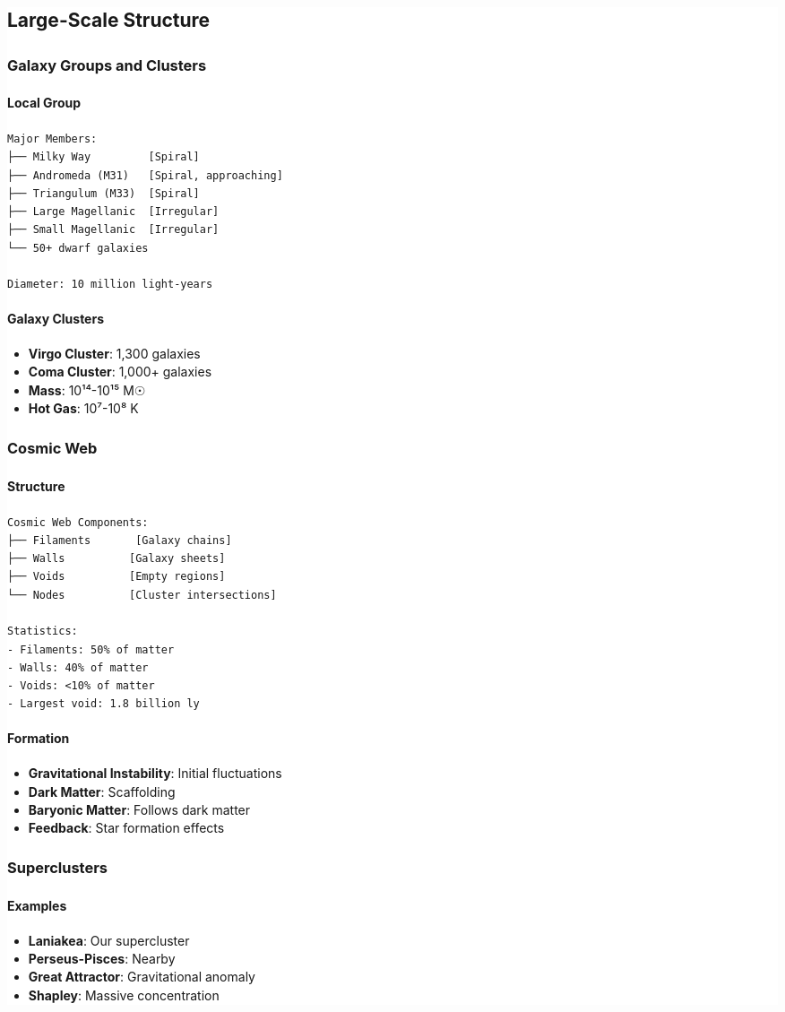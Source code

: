 ## Large-Scale Structure

### Galaxy Groups and Clusters

#### Local Group
```
Major Members:
├── Milky Way         [Spiral]
├── Andromeda (M31)   [Spiral, approaching]
├── Triangulum (M33)  [Spiral]
├── Large Magellanic  [Irregular]
├── Small Magellanic  [Irregular]
└── 50+ dwarf galaxies

Diameter: 10 million light-years
```

#### Galaxy Clusters
- **Virgo Cluster**: 1,300 galaxies
- **Coma Cluster**: 1,000+ galaxies
- **Mass**: 10¹⁴-10¹⁵ M☉
- **Hot Gas**: 10⁷-10⁸ K

### Cosmic Web

#### Structure
```
Cosmic Web Components:
├── Filaments       [Galaxy chains]
├── Walls          [Galaxy sheets]
├── Voids          [Empty regions]
└── Nodes          [Cluster intersections]

Statistics:
- Filaments: 50% of matter
- Walls: 40% of matter
- Voids: <10% of matter
- Largest void: 1.8 billion ly
```

#### Formation
- **Gravitational Instability**: Initial fluctuations
- **Dark Matter**: Scaffolding
- **Baryonic Matter**: Follows dark matter
- **Feedback**: Star formation effects

### Superclusters

#### Examples
- **Laniakea**: Our supercluster
- **Perseus-Pisces**: Nearby
- **Great Attractor**: Gravitational anomaly
- **Shapley**: Massive concentration
